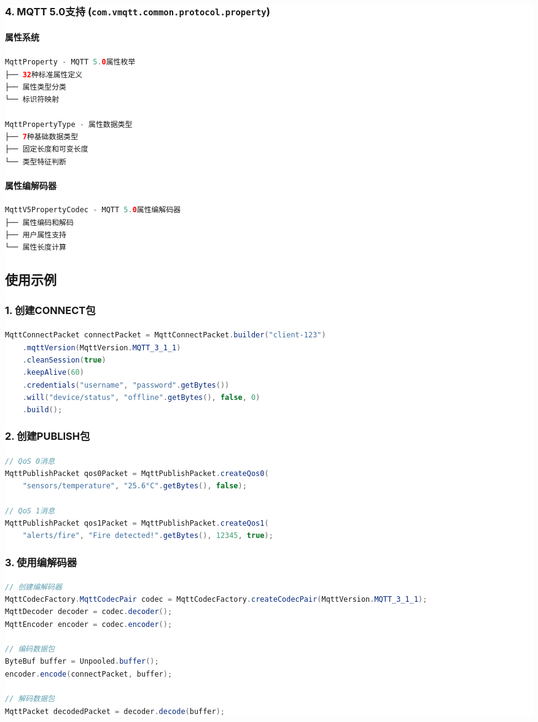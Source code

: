 ### 4. MQTT 5.0支持 (`com.vmqtt.common.protocol.property`)

#### 属性系统
```java
MqttProperty - MQTT 5.0属性枚举
├── 32种标准属性定义
├── 属性类型分类
└── 标识符映射

MqttPropertyType - 属性数据类型
├── 7种基础数据类型
├── 固定长度和可变长度
└── 类型特征判断
```

#### 属性编解码器
```java
MqttV5PropertyCodec - MQTT 5.0属性编解码器
├── 属性编码和解码
├── 用户属性支持
└── 属性长度计算
```

## 使用示例

### 1. 创建CONNECT包

```java
MqttConnectPacket connectPacket = MqttConnectPacket.builder("client-123")
    .mqttVersion(MqttVersion.MQTT_3_1_1)
    .cleanSession(true)
    .keepAlive(60)
    .credentials("username", "password".getBytes())
    .will("device/status", "offline".getBytes(), false, 0)
    .build();
```

### 2. 创建PUBLISH包

```java
// QoS 0消息
MqttPublishPacket qos0Packet = MqttPublishPacket.createQos0(
    "sensors/temperature", "25.6°C".getBytes(), false);

// QoS 1消息
MqttPublishPacket qos1Packet = MqttPublishPacket.createQos1(
    "alerts/fire", "Fire detected!".getBytes(), 12345, true);
```

### 3. 使用编解码器

```java
// 创建编解码器
MqttCodecFactory.MqttCodecPair codec = MqttCodecFactory.createCodecPair(MqttVersion.MQTT_3_1_1);
MqttDecoder decoder = codec.decoder();
MqttEncoder encoder = codec.encoder();

// 编码数据包
ByteBuf buffer = Unpooled.buffer();
encoder.encode(connectPacket, buffer);

// 解码数据包
MqttPacket decodedPacket = decoder.decode(buffer);
```
